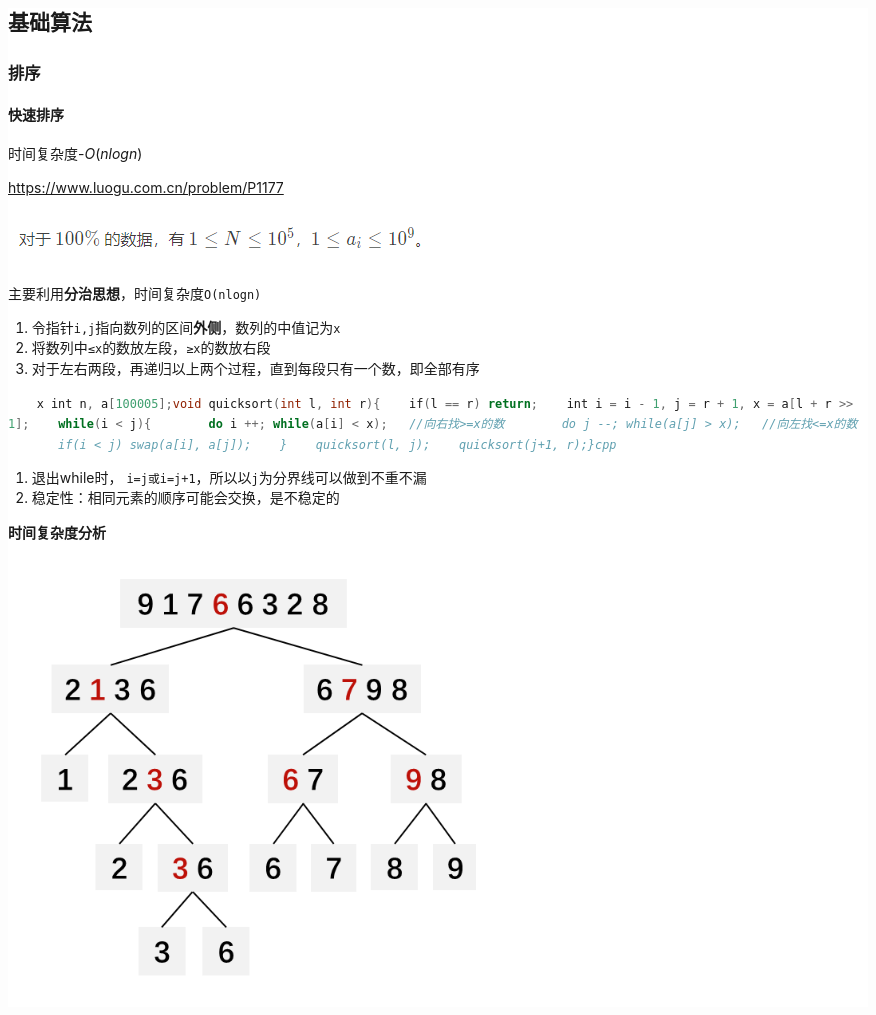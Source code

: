 ## 基础算法

### 排序

#### 快速排序

时间复杂度-$O(nlogn)$

https://www.luogu.com.cn/problem/P1177

![image-20231002130618040](.assets/image-20231002130618040.png)

主要利用**分治思想**，时间复杂度`O(nlogn)`

1. 令指针`i,j`指向数列的区间**外侧**，数列的中值记为`x`
2. 将数列中`≤x`的数放左段，`≥x`的数放右段
3. 对于左右两段，再递归以上两个过程，直到每段只有一个数，即全部有序

```cpp
	x int n, a[100005];void quicksort(int l, int r){    if(l == r) return;    int i = i - 1, j = r + 1, x = a[l + r >> 1];    while(i < j){        do i ++; while(a[i] < x);   //向右找>=x的数        do j --; while(a[j] > x);   //向左找<=x的数        if(i < j) swap(a[i], a[j]);    }    quicksort(l, j);    quicksort(j+1, r);}cpp
```

1. 退出while时， `i=j或i=j+1`，所以以`j`为分界线可以做到不重不漏
2. 稳定性：相同元素的顺序可能会交换，是不稳定的

**时间复杂度分析**

![image-20231002130618040](.assets/image-20231002125143484.png)
